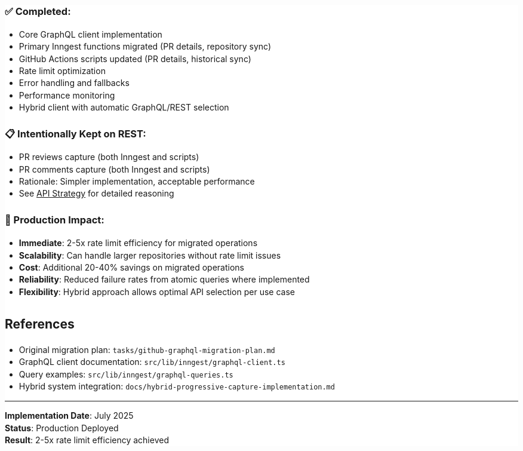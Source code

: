 ### ✅ Completed:
- Core GraphQL client implementation
- Primary Inngest functions migrated (PR details, repository sync)
- GitHub Actions scripts updated (PR details, historical sync)
- Rate limit optimization
- Error handling and fallbacks
- Performance monitoring
- Hybrid client with automatic GraphQL/REST selection

### 📋 Intentionally Kept on REST:
- PR reviews capture (both Inngest and scripts)
- PR comments capture (both Inngest and scripts)
- Rationale: Simpler implementation, acceptable performance
- See [API Strategy](./api-strategy.md) for detailed reasoning

### 🎯 Production Impact:
- **Immediate**: 2-5x rate limit efficiency for migrated operations
- **Scalability**: Can handle larger repositories without rate limit issues
- **Cost**: Additional 20-40% savings on migrated operations
- **Reliability**: Reduced failure rates from atomic queries where implemented
- **Flexibility**: Hybrid approach allows optimal API selection per use case

## References

- Original migration plan: `tasks/github-graphql-migration-plan.md`
- GraphQL client documentation: `src/lib/inngest/graphql-client.ts`
- Query examples: `src/lib/inngest/graphql-queries.ts`
- Hybrid system integration: `docs/hybrid-progressive-capture-implementation.md`

---

**Implementation Date**: July 2025  
**Status**: Production Deployed  
**Result**: 2-5x rate limit efficiency achieved